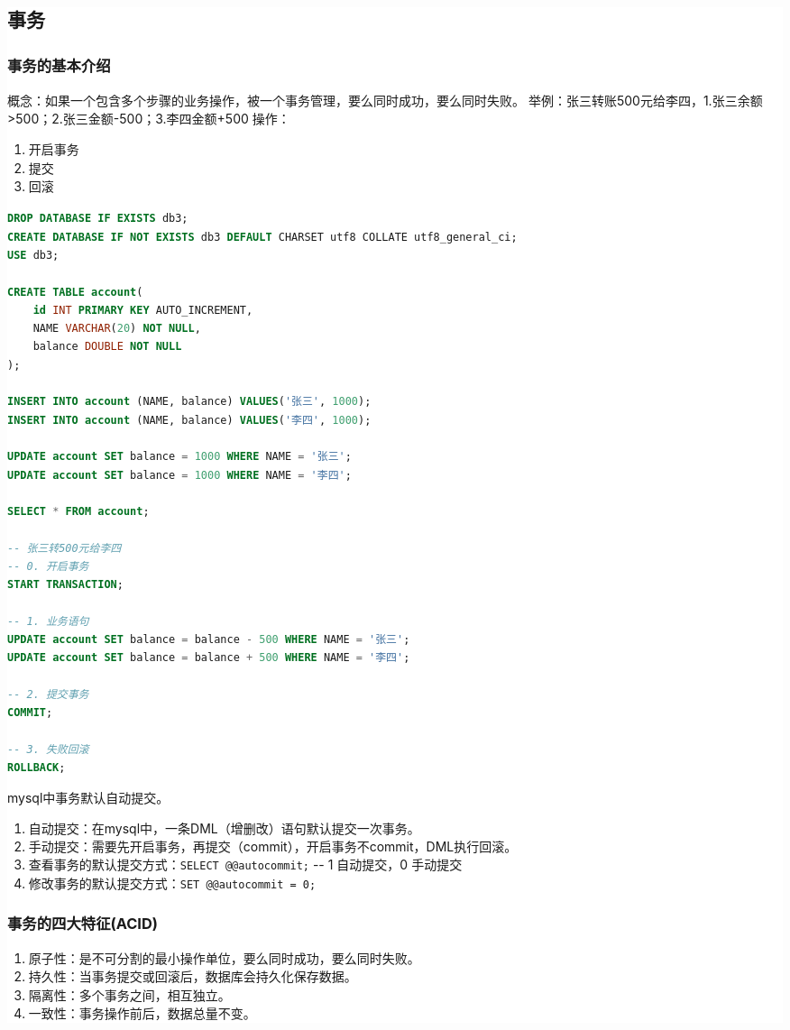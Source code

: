 ## 事务
### 事务的基本介绍
概念：如果一个包含多个步骤的业务操作，被一个事务管理，要么同时成功，要么同时失败。
举例：张三转账500元给李四，1.张三余额>500；2.张三金额-500；3.李四金额+500
操作：
1. 开启事务
2. 提交
3. 回滚

``` sql
DROP DATABASE IF EXISTS db3;
CREATE DATABASE IF NOT EXISTS db3 DEFAULT CHARSET utf8 COLLATE utf8_general_ci;
USE db3;

CREATE TABLE account(
	id INT PRIMARY KEY AUTO_INCREMENT,
	NAME VARCHAR(20) NOT NULL,
	balance DOUBLE NOT NULL
);

INSERT INTO account (NAME, balance) VALUES('张三', 1000);
INSERT INTO account (NAME, balance) VALUES('李四', 1000);

UPDATE account SET balance = 1000 WHERE NAME = '张三';
UPDATE account SET balance = 1000 WHERE NAME = '李四';

SELECT * FROM account;

-- 张三转500元给李四
-- 0. 开启事务
START TRANSACTION;

-- 1. 业务语句
UPDATE account SET balance = balance - 500 WHERE NAME = '张三';
UPDATE account SET balance = balance + 500 WHERE NAME = '李四';

-- 2. 提交事务
COMMIT;

-- 3. 失败回滚
ROLLBACK;
```

mysql中事务默认自动提交。
1. 自动提交：在mysql中，一条DML（增删改）语句默认提交一次事务。
2. 手动提交：需要先开启事务，再提交（commit），开启事务不commit，DML执行回滚。
3. 查看事务的默认提交方式：`` SELECT @@autocommit; `` -- 1 自动提交，0 手动提交
4. 修改事务的默认提交方式：`` SET @@autocommit = 0; ``

### 事务的四大特征(ACID)
1. 原子性：是不可分割的最小操作单位，要么同时成功，要么同时失败。
2. 持久性：当事务提交或回滚后，数据库会持久化保存数据。
3. 隔离性：多个事务之间，相互独立。
4. 一致性：事务操作前后，数据总量不变。
